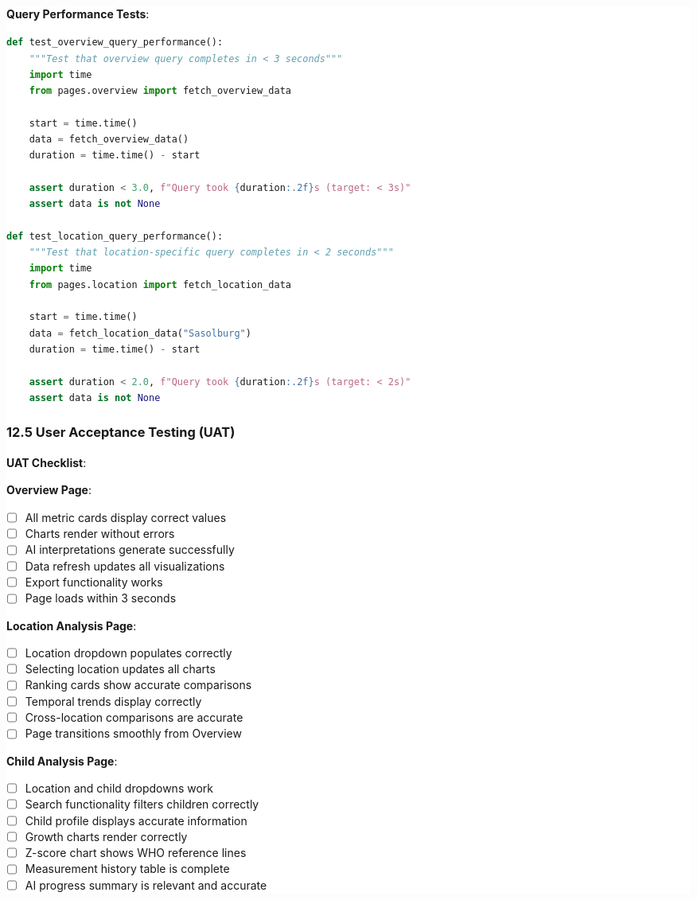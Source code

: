 
**Query Performance Tests**:
```python
def test_overview_query_performance():
    """Test that overview query completes in < 3 seconds"""
    import time
    from pages.overview import fetch_overview_data
    
    start = time.time()
    data = fetch_overview_data()
    duration = time.time() - start
    
    assert duration < 3.0, f"Query took {duration:.2f}s (target: < 3s)"
    assert data is not None

def test_location_query_performance():
    """Test that location-specific query completes in < 2 seconds"""
    import time
    from pages.location import fetch_location_data
    
    start = time.time()
    data = fetch_location_data("Sasolburg")
    duration = time.time() - start
    
    assert duration < 2.0, f"Query took {duration:.2f}s (target: < 2s)"
    assert data is not None
```

### 12.5 User Acceptance Testing (UAT)

**UAT Checklist**:

**Overview Page**:
- [ ] All metric cards display correct values
- [ ] Charts render without errors
- [ ] AI interpretations generate successfully
- [ ] Data refresh updates all visualizations
- [ ] Export functionality works
- [ ] Page loads within 3 seconds

**Location Analysis Page**:
- [ ] Location dropdown populates correctly
- [ ] Selecting location updates all charts
- [ ] Ranking cards show accurate comparisons
- [ ] Temporal trends display correctly
- [ ] Cross-location comparisons are accurate
- [ ] Page transitions smoothly from Overview

**Child Analysis Page**:
- [ ] Location and child dropdowns work
- [ ] Search functionality filters children correctly
- [ ] Child profile displays accurate information
- [ ] Growth charts render correctly
- [ ] Z-score chart shows WHO reference lines
- [ ] Measurement history table is complete
- [ ] AI progress summary is relevant and accurate

